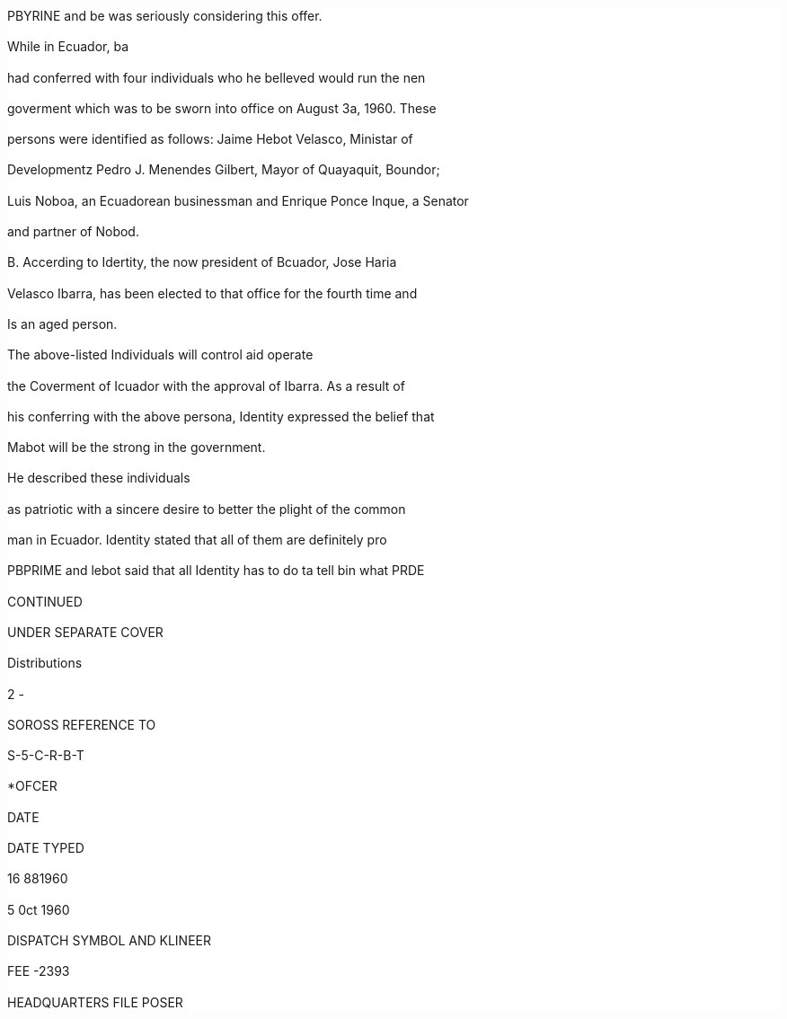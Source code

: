 PBYRINE and be was seriously considering this offer.

While in Ecuador, ba

had conferred with four individuals who he belleved would run the nen

goverment which was to be sworn into office on August 3a, 1960. These

persons were identified as follows: Jaime Hebot Velasco, Ministar of

Developmentz Pedro J. Menendes Gilbert, Mayor of Quayaquit, Boundor;

Luis Noboa, an Ecuadorean businessman and Enrique Ponce Inque, a Senator

and partner of Nobod.

B. Accerding to Idertity, the now president of Bcuador, Jose Haria

Velasco Ibarra, has been elected to that office for the fourth time and

Is an aged person.

The above-listed Individuals will control aid operate

the Coverment of Icuador with the approval of Ibarra. As a result of

his conferring with the above persona, Identity expressed the belief that

Mabot will be the strong in the government.

He described these individuals

as patriotic with a sincere desire to better the plight of the common

man in Ecuador. Identity stated that all of them are definitely pro

PBPRIME and lebot said that all Identity has to do ta tell bin what PRDE

CONTINUED

UNDER SEPARATE COVER

Distributions

2 -

SOROSS REFERENCE TO

S-5-C-R-B-T

*OFCER

DATE

DATE TYPED

16 881960

5 0ct 1960

DISPATCH SYMBOL AND KLINEER

FEE -2393

HEADQUARTERS FILE POSER
